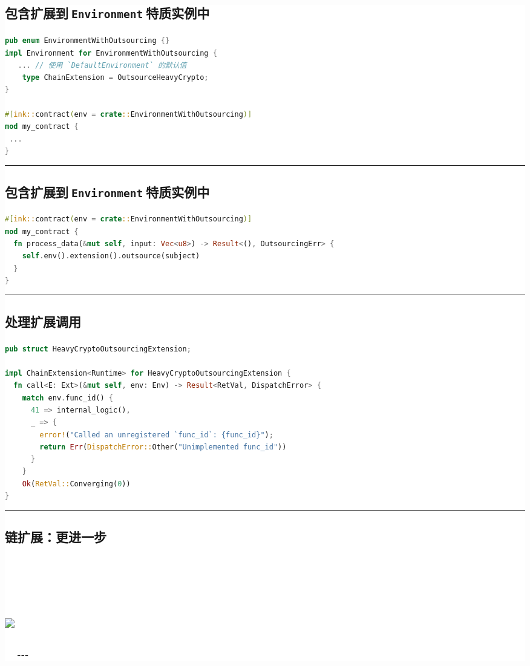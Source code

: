 ## 包含扩展到 `Environment` 特质实例中

```rust
pub enum EnvironmentWithOutsourcing {}
impl Environment for EnvironmentWithOutsourcing {
   ... // 使用 `DefaultEnvironment` 的默认值
    type ChainExtension = OutsourceHeavyCrypto;
}

#[ink::contract(env = crate::EnvironmentWithOutsourcing)]
mod my_contract {
 ...
}
```
---

## 包含扩展到 `Environment` 特质实例中

```rust
#[ink::contract(env = crate::EnvironmentWithOutsourcing)]
mod my_contract {
  fn process_data(&mut self, input: Vec<u8>) -> Result<(), OutsourcingErr> {
    self.env().extension().outsource(subject)
  }
}
```
---

## 处理扩展调用

```rust [5-11]
pub struct HeavyCryptoOutsourcingExtension;

impl ChainExtension<Runtime> for HeavyCryptoOutsourcingExtension {
  fn call<E: Ext>(&mut self, env: Env) -> Result<RetVal, DispatchError> {
    match env.func_id() {
      41 => internal_logic(),
      _ => {
        error!("Called an unregistered `func_id`: {func_id}");
        return Err(DispatchError::Other("Unimplemented func_id"))
      }
    }
    Ok(RetVal::Converging(0))
}
```
---

## 链扩展：更进一步

<img style="margin-top: 100px;margin-bottom: 50px" width="800" src="./img/chain-extension-reach.svg" />
---
